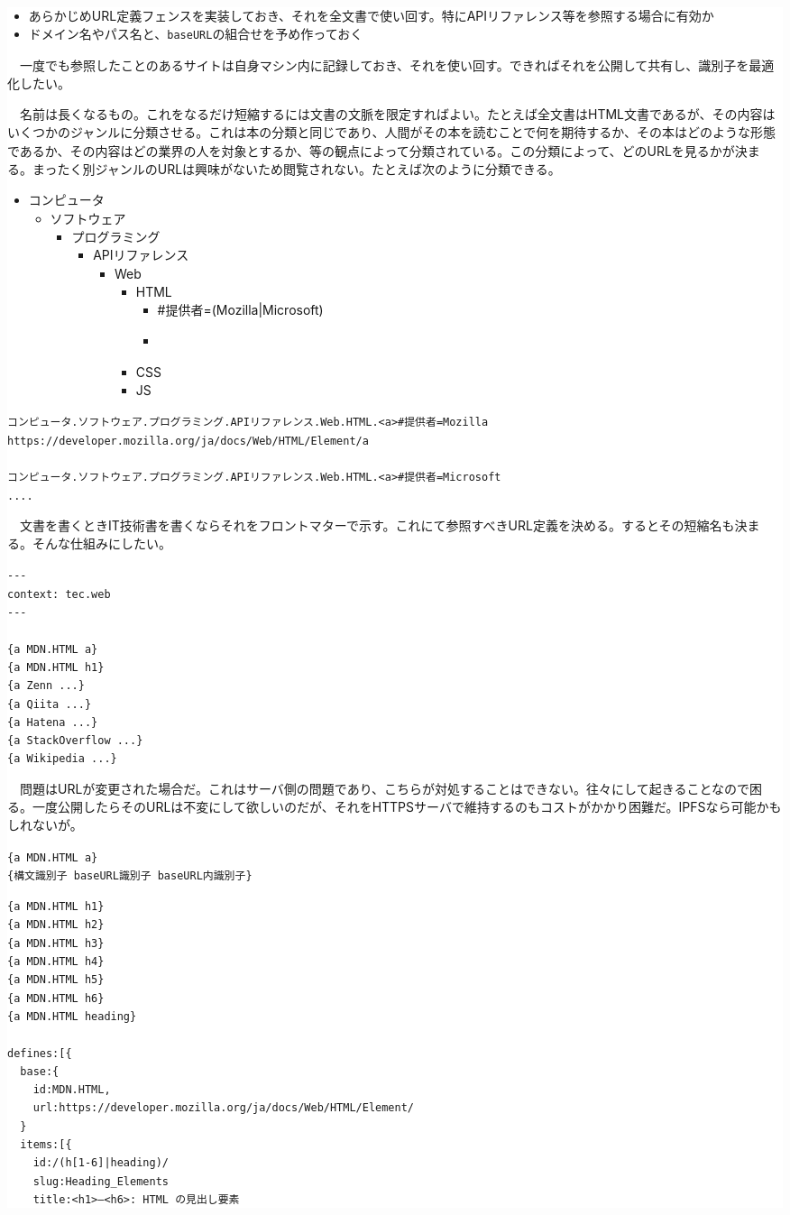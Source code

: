 * あらかじめURL定義フェンスを実装しておき、それを全文書で使い回す。特にAPIリファレンス等を参照する場合に有効か
* ドメイン名やパス名と、`baseURL`の組合せを予め作っておく

　一度でも参照したことのあるサイトは自身マシン内に記録しておき、それを使い回す。できればそれを公開して共有し、識別子を最適化したい。

　名前は長くなるもの。これをなるだけ短縮するには文書の文脈を限定すればよい。たとえば全文書はHTML文書であるが、その内容はいくつかのジャンルに分類させる。これは本の分類と同じであり、人間がその本を読むことで何を期待するか、その本はどのような形態であるか、その内容はどの業界の人を対象とするか、等の観点によって分類されている。この分類によって、どのURLを見るかが決まる。まったく別ジャンルのURLは興味がないため閲覧されない。たとえば次のように分類できる。

* コンピュータ
	* ソフトウェア
		* プログラミング
			* APIリファレンス
				* Web
					* HTML
						* <a>   #提供者=(Mozilla|Microsoft)
						* <p>
					* CSS
					* JS

```
コンピュータ.ソフトウェア.プログラミング.APIリファレンス.Web.HTML.<a>#提供者=Mozilla
https://developer.mozilla.org/ja/docs/Web/HTML/Element/a

コンピュータ.ソフトウェア.プログラミング.APIリファレンス.Web.HTML.<a>#提供者=Microsoft
....
```

　文書を書くときIT技術書を書くならそれをフロントマターで示す。これにて参照すべきURL定義を決める。するとその短縮名も決まる。そんな仕組みにしたい。

````
---
context: tec.web
---

{a MDN.HTML a}
{a MDN.HTML h1}
{a Zenn ...}
{a Qiita ...}
{a Hatena ...}
{a StackOverflow ...}
{a Wikipedia ...}
````

　問題はURLが変更された場合だ。これはサーバ側の問題であり、こちらが対処することはできない。往々にして起きることなので困る。一度公開したらそのURLは不変にして欲しいのだが、それをHTTPSサーバで維持するのもコストがかかり困難だ。IPFSなら可能かもしれないが。

```
{a MDN.HTML a}
{構文識別子 baseURL識別子 baseURL内識別子}
```
```
{a MDN.HTML h1}
{a MDN.HTML h2}
{a MDN.HTML h3}
{a MDN.HTML h4}
{a MDN.HTML h5}
{a MDN.HTML h6}
{a MDN.HTML heading}

defines:[{
  base:{
    id:MDN.HTML,
    url:https://developer.mozilla.org/ja/docs/Web/HTML/Element/
  }
  items:[{
    id:/(h[1-6]|heading)/
    slug:Heading_Elements
    title:<h1>–<h6>: HTML の見出し要素
```